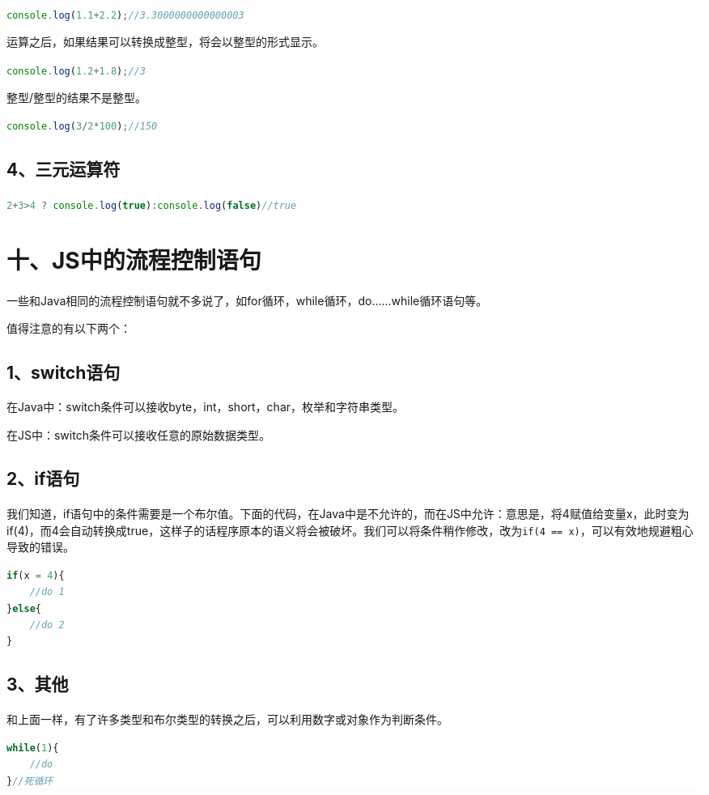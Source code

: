 ```js
console.log(1.1+2.2);//3.3000000000000003
```

运算之后，如果结果可以转换成整型，将会以整型的形式显示。

```js
console.log(1.2+1.8);//3
```

整型/整型的结果不是整型。

```js
console.log(3/2*100);//150
```

## 4、三元运算符

```js
2+3>4 ? console.log(true):console.log(false)//true
```

# 十、JS中的流程控制语句

一些和Java相同的流程控制语句就不多说了，如for循环，while循环，do……while循环语句等。

值得注意的有以下两个：

## 1、switch语句

在Java中：switch条件可以接收byte，int，short，char，枚举和字符串类型。

在JS中：switch条件可以接收任意的原始数据类型。

## 2、if语句

我们知道，if语句中的条件需要是一个布尔值。下面的代码，在Java中是不允许的，而在JS中允许：意思是，将4赋值给变量x，此时变为if(4)，而4会自动转换成true，这样子的话程序原本的语义将会被破坏。我们可以将条件稍作修改，改为`if(4 == x)`，可以有效地规避粗心导致的错误。

```js
if(x = 4){
    //do 1
}else{
    //do 2
}
```

## 3、其他

和上面一样，有了许多类型和布尔类型的转换之后，可以利用数字或对象作为判断条件。

```js
while(1){
    //do 
}//死循环
```
